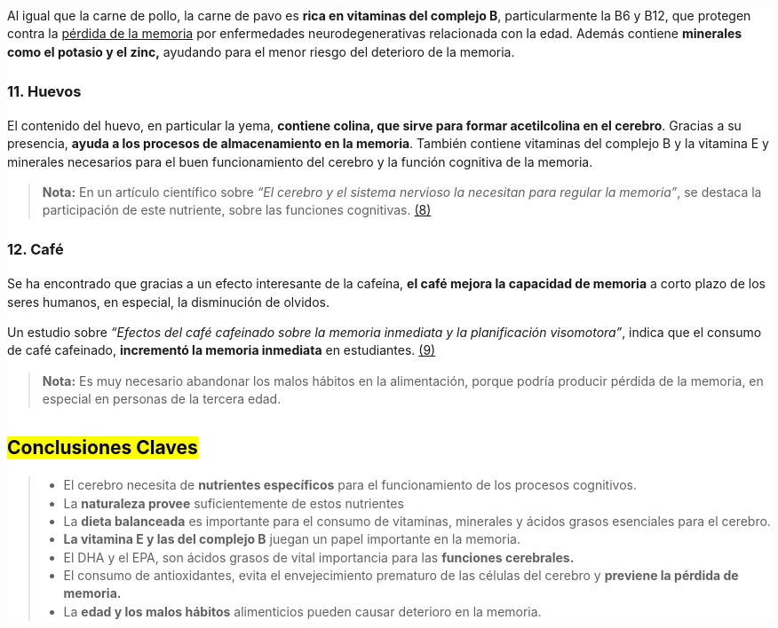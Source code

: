 Al igual que la carne de pollo, la carne de pavo es **rica en vitaminas del complejo B**, particularmente la B6 y B12, que protegen contra la [pérdida de la memoria](https://tuinfosalud.com/articulos/perdida-de-memoria) por enfermedades neurodegenerativas relacionada con la edad. Además contiene **minerales como el potasio y el zinc,** ayudando para el menor riesgo del deterioro de la memoria.

### 11. Huevos

El contenido del huevo, en particular la yema, **contiene colina, que sirve para formar acetilcolina en el cerebro**. Gracias a su presencia, **ayuda a los procesos de almacenamiento en la memoria**. También contiene vitaminas del complejo B y la vitamina E y minerales necesarios para el buen funcionamiento del cerebro y la función cognitiva de la memoria.

> **Nota:** En un artículo científico sobre *“El cerebro y el sistema nervioso la necesitan para regular la memoria”*, se destaca la participación de este nutriente, sobre las funciones cognitivas. [(8)](http://scielo.isciii.es/scielo.php?script=sci_arttext&pid=S0212-16112020000600005)

### 12. Café

Se ha encontrado que gracias a un efecto interesante de la cafeína, **el café mejora la capacidad de memoria** a corto plazo de los seres humanos, en especial, la disminución de olvidos.

Un estudio sobre *“Efectos del café cafeinado sobre la memoria inmediata y la planificación visomotora”*, indica que el consumo de café cafeinado, **incrementó la memoria inmediata** en estudiantes. [(9)](https://dialnet.unirioja.es/descarga/articulo/6800227.pdf)

> **Nota:** Es muy necesario abandonar los malos hábitos en la alimentación, porque podría producir pérdida de la memoria, en especial en personas de la tercera edad.

## <mark>Conclusiones Claves</mark>

> * El cerebro necesita de **nutrientes específicos** para el funcionamiento de los procesos cognitivos.
> * La **naturaleza provee** suficientemente de estos nutrientes
> * La **dieta balanceada** es importante para el consumo de vitaminas, minerales y ácidos grasos esenciales para el cerebro.
> * **La vitamina E y las del complejo B** juegan un papel importante en la memoria.
> * El DHA y el EPA, son ácidos grasos de vital importancia para las **funciones cerebrales.**
> * El consumo de antioxidantes, evita el envejecimiento prematuro de las células del cerebro y **previene la pérdida de memoria.**
> * La **edad y los malos hábitos** alimenticios pueden causar deterioro en la memoria.

